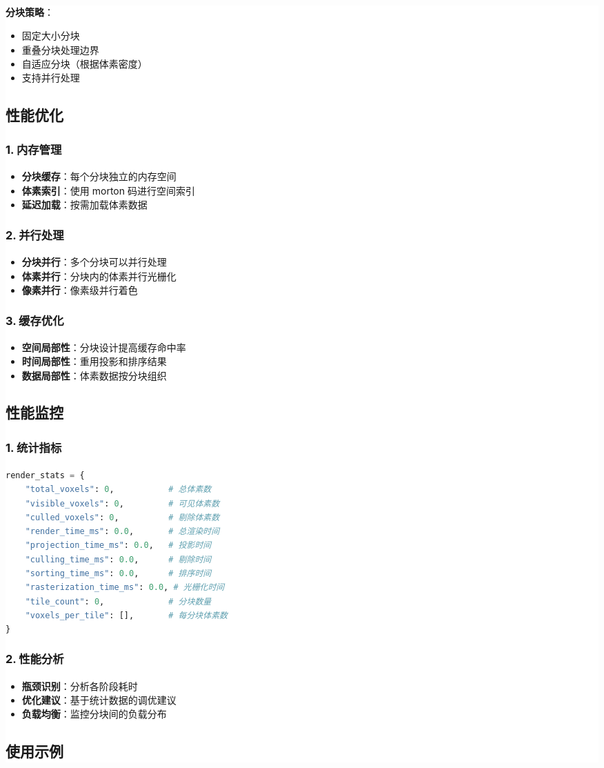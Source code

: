 **分块策略**：
- 固定大小分块
- 重叠分块处理边界
- 自适应分块（根据体素密度）
- 支持并行处理

## 性能优化

### 1. 内存管理

- **分块缓存**：每个分块独立的内存空间
- **体素索引**：使用 morton 码进行空间索引
- **延迟加载**：按需加载体素数据

### 2. 并行处理

- **分块并行**：多个分块可以并行处理
- **体素并行**：分块内的体素并行光栅化
- **像素并行**：像素级并行着色

### 3. 缓存优化

- **空间局部性**：分块设计提高缓存命中率
- **时间局部性**：重用投影和排序结果
- **数据局部性**：体素数据按分块组织

## 性能监控

### 1. 统计指标

```python
render_stats = {
    "total_voxels": 0,           # 总体素数
    "visible_voxels": 0,         # 可见体素数
    "culled_voxels": 0,          # 剔除体素数
    "render_time_ms": 0.0,       # 总渲染时间
    "projection_time_ms": 0.0,   # 投影时间
    "culling_time_ms": 0.0,      # 剔除时间
    "sorting_time_ms": 0.0,      # 排序时间
    "rasterization_time_ms": 0.0, # 光栅化时间
    "tile_count": 0,             # 分块数量
    "voxels_per_tile": [],       # 每分块体素数
}
```

### 2. 性能分析

- **瓶颈识别**：分析各阶段耗时
- **优化建议**：基于统计数据的调优建议
- **负载均衡**：监控分块间的负载分布

## 使用示例
